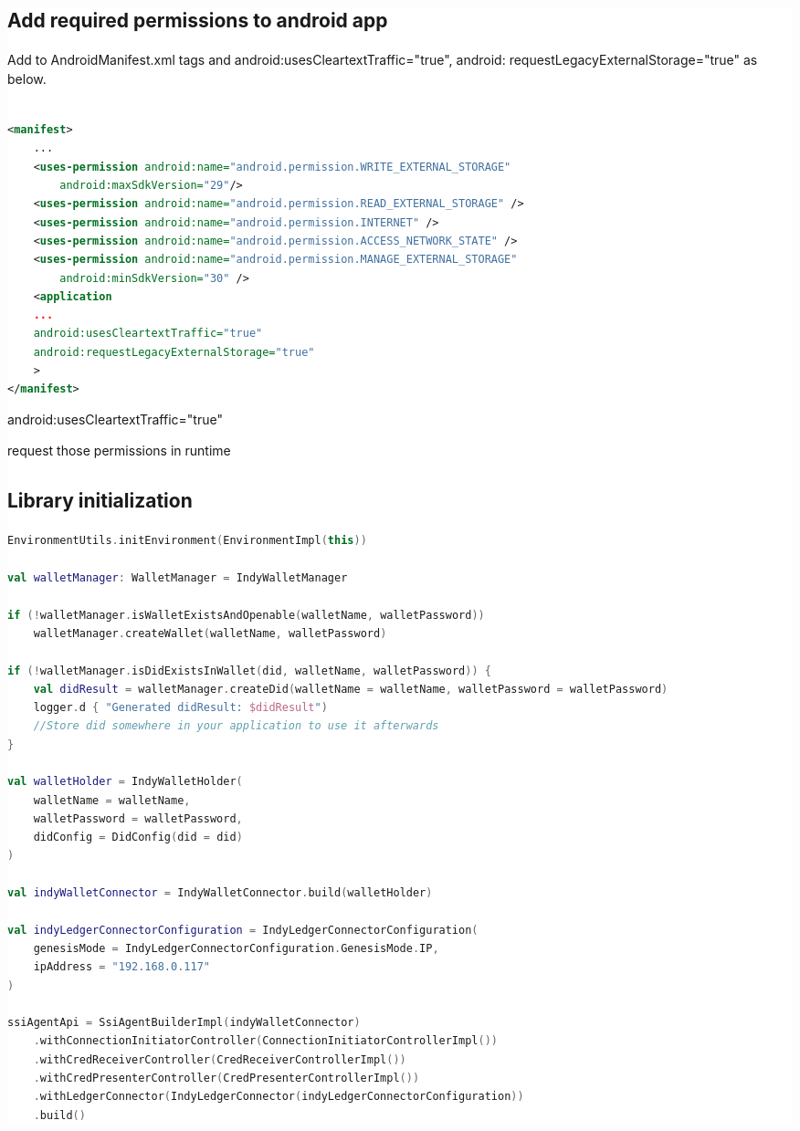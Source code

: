 ## Add required permissions to android app

Add to AndroidManifest.xml <uses-permission> tags and android:usesCleartextTraffic="true", android:
requestLegacyExternalStorage="true"  as below.

```xml

<manifest>
    ...
    <uses-permission android:name="android.permission.WRITE_EXTERNAL_STORAGE"
        android:maxSdkVersion="29"/>
    <uses-permission android:name="android.permission.READ_EXTERNAL_STORAGE" />
    <uses-permission android:name="android.permission.INTERNET" />
    <uses-permission android:name="android.permission.ACCESS_NETWORK_STATE" />
    <uses-permission android:name="android.permission.MANAGE_EXTERNAL_STORAGE"
        android:minSdkVersion="30" />
    <application
    ...
    android:usesCleartextTraffic="true"
    android:requestLegacyExternalStorage="true"
    >
</manifest>
```

android:usesCleartextTraffic="true"

request those permissions in runtime

## Library initialization

```kotlin
EnvironmentUtils.initEnvironment(EnvironmentImpl(this))

val walletManager: WalletManager = IndyWalletManager

if (!walletManager.isWalletExistsAndOpenable(walletName, walletPassword))
    walletManager.createWallet(walletName, walletPassword)

if (!walletManager.isDidExistsInWallet(did, walletName, walletPassword)) {
    val didResult = walletManager.createDid(walletName = walletName, walletPassword = walletPassword)
    logger.d { "Generated didResult: $didResult")
    //Store did somewhere in your application to use it afterwards
}

val walletHolder = IndyWalletHolder(
    walletName = walletName,
    walletPassword = walletPassword,
    didConfig = DidConfig(did = did)
)

val indyWalletConnector = IndyWalletConnector.build(walletHolder)

val indyLedgerConnectorConfiguration = IndyLedgerConnectorConfiguration(
    genesisMode = IndyLedgerConnectorConfiguration.GenesisMode.IP,
    ipAddress = "192.168.0.117"
)

ssiAgentApi = SsiAgentBuilderImpl(indyWalletConnector)
    .withConnectionInitiatorController(ConnectionInitiatorControllerImpl())
    .withCredReceiverController(CredReceiverControllerImpl())
    .withCredPresenterController(CredPresenterControllerImpl())
    .withLedgerConnector(IndyLedgerConnector(indyLedgerConnectorConfiguration))
    .build()

```